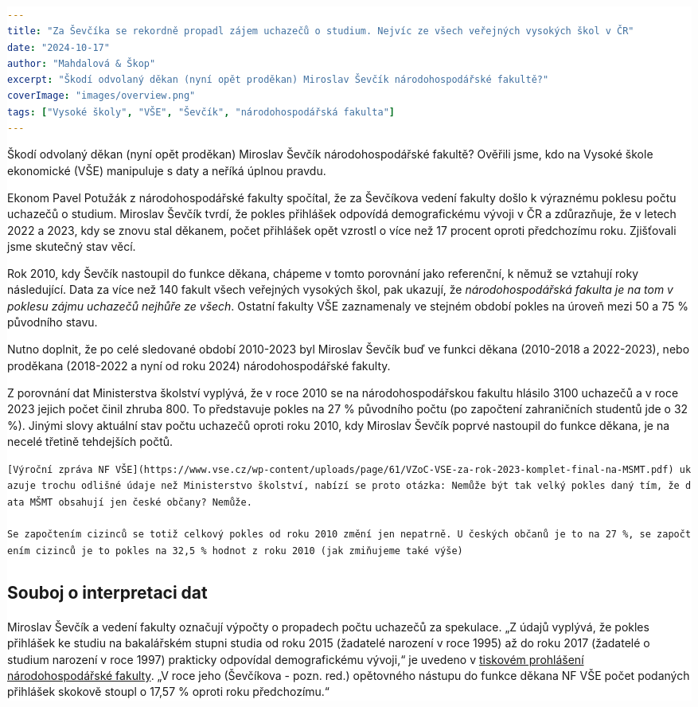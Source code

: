 ```yaml
---
title: "Za Ševčíka se rekordně propadl zájem uchazečů o studium. Nejvíc ze všech veřejných vysokých škol v ČR"
date: "2024-10-17"
author: "Mahdalová & Škop"
excerpt: "Škodí odvolaný děkan (nyní opět proděkan) Miroslav Ševčík národohospodářské fakultě?"
coverImage: "images/overview.png"
tags: ["Vysoké školy", "VŠE", "Ševčík", "národohospodářská fakulta"]
---
```


Škodí odvolaný děkan (nyní opět proděkan) Miroslav Ševčík národohospodářské fakultě?
Ověřili jsme, kdo na Vysoké škole ekonomické (VŠE) manipuluje s daty a neříká úplnou pravdu.

Ekonom Pavel Potužák z národohospodářské fakulty spočítal, že za Ševčíkova vedení fakulty došlo k výraznému poklesu počtu uchazečů o studium. Miroslav Ševčík tvrdí, že pokles přihlášek odpovídá demografickému vývoji v ČR a zdůrazňuje, že v letech 2022 a 2023, kdy se znovu stal děkanem, počet přihlášek opět vzrostl o více než 17 procent oproti předchozímu roku. Zjišťovali jsme skutečný stav věcí.

Rok 2010, kdy Ševčík nastoupil do funkce děkana, chápeme v tomto porovnání jako referenční, k němuž se vztahují roky následující. Data za více než 140 fakult všech veřejných vysokých škol, pak ukazují, že _národohospodářská fakulta je na tom v poklesu zájmu uchazečů nejhůře ze všech_. Ostatní fakulty VŠE zaznamenaly ve stejném období pokles na úroveň mezi 50 a 75 % původního stavu.

<iframe src='https://flo.uri.sh/story/2673123/embed' title='Interactive or visual content' className='flourish-embed-iframe' frameBorder='0' scrolling='no' width='100%' height='600px'></iframe>

Nutno doplnit, že po celé sledované období 2010-2023 byl Miroslav Ševčík buď ve funkci děkana (2010-2018 a 2022-2023), nebo proděkana (2018-2022 a nyní od roku 2024)
národohospodářské fakulty.

Z porovnání dat Ministerstva školství vyplývá, že v roce 2010 se na národohospodářskou fakultu hlásilo 3100 uchazečů a v roce 2023 jejich počet činil zhruba 800. To představuje pokles na 27 % původního počtu (po započtení zahraničních studentů jde o 32 %). Jinými slovy aktuální stav počtu uchazečů oproti roku 2010, kdy Miroslav Ševčík poprvé nastoupil do funkce děkana, je na necelé třetině tehdejších počtů.

<iframe src='https://flo.uri.sh/story/2691322/embed?slide=2' title='Interactive or visual content' className='flourish-embed-iframe' frameBorder='0' scrolling='no' width='100%' height='600px'></iframe>

```box
[Výroční zpráva NF VŠE](https://www.vse.cz/wp-content/uploads/page/61/VZoC-VSE-za-rok-2023-komplet-final-na-MSMT.pdf) ukazuje trochu odlišné údaje než Ministerstvo školství, nabízí se proto otázka: Nemůže být tak velký pokles daný tím, že data MŠMT obsahují jen české občany? Nemůže. 

Se započtením cizinců se totiž celkový pokles od roku 2010 změní jen nepatrně. U českých občanů je to na 27 %, se započtením cizinců je to pokles na 32,5 % hodnot z roku 2010 (jak zmiňujeme také výše)
```

## Souboj o interpretaci dat

Miroslav Ševčík a vedení fakulty označují výpočty o propadech počtu uchazečů za spekulace. „Z údajů vyplývá, že pokles přihlášek ke studiu na bakalářském stupni studia od roku 2015 (žadatelé narození v roce 1995) až do roku 2017 (žadatelé o studium narození v roce 1997) prakticky odpovídal demografickému vývoji,“ je uvedeno v [tiskovém prohlášení národohospodářské fakulty](https://nf.vse.cz/wp-content/uploads/page/15250/zde.pdf). „V roce jeho (Ševčíkova - pozn. red.) opětovného nástupu do funkce děkana NF VŠE počet podaných přihlášek skokově stoupl o 17,57 % oproti roku předchozímu.“
